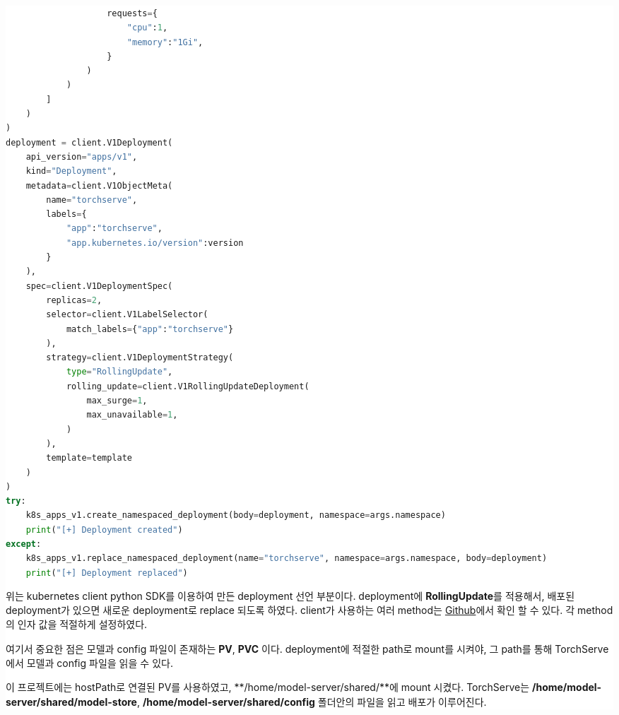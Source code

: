 ```python
                    requests={
                        "cpu":1,
                        "memory":"1Gi",
                    }
                )
            )
        ]
    )
)
deployment = client.V1Deployment(
    api_version="apps/v1",
    kind="Deployment",
    metadata=client.V1ObjectMeta(
        name="torchserve",
        labels={
            "app":"torchserve",
            "app.kubernetes.io/version":version
        }
    ),
    spec=client.V1DeploymentSpec(
        replicas=2,
        selector=client.V1LabelSelector(
            match_labels={"app":"torchserve"}
        ),
        strategy=client.V1DeploymentStrategy(
            type="RollingUpdate",
            rolling_update=client.V1RollingUpdateDeployment(
                max_surge=1,
                max_unavailable=1,
            )
        ),
        template=template
    )
)
try:
    k8s_apps_v1.create_namespaced_deployment(body=deployment, namespace=args.namespace)
    print("[+] Deployment created")
except:
    k8s_apps_v1.replace_namespaced_deployment(name="torchserve", namespace=args.namespace, body=deployment)
    print("[+] Deployment replaced")
```

위는 kubernetes client python SDK를 이용하여 만든 deployment 선언 부분이다. deployment에 **RollingUpdate**를 적용해서, 배포된 deployment가 있으면 새로운 deployment로 replace 되도록 하였다. client가 사용하는 여러 method는 [Github](https://github.com/kubernetes-client/python/tree/master/kubernetes/docs)에서 확인 할 수 있다. 각 method의 인자 값을 적절하게 설정하였다.

여기서 중요한 점은 모델과 config 파일이 존재하는 **PV**, **PVC** 이다. deployment에 적절한 path로 mount를 시켜야, 그 path를 통해 TorchServe에서 모델과 config 파일을 읽을 수 있다.

이 프로젝트에는 hostPath로 연결된 PV를 사용하였고, **/home/model-server/shared/**에 mount 시켰다. TorchServe는 **/home/model-server/shared/model-store**, **/home/model-server/shared/config** 폴더안의 파일을 읽고 배포가 이루어진다.
